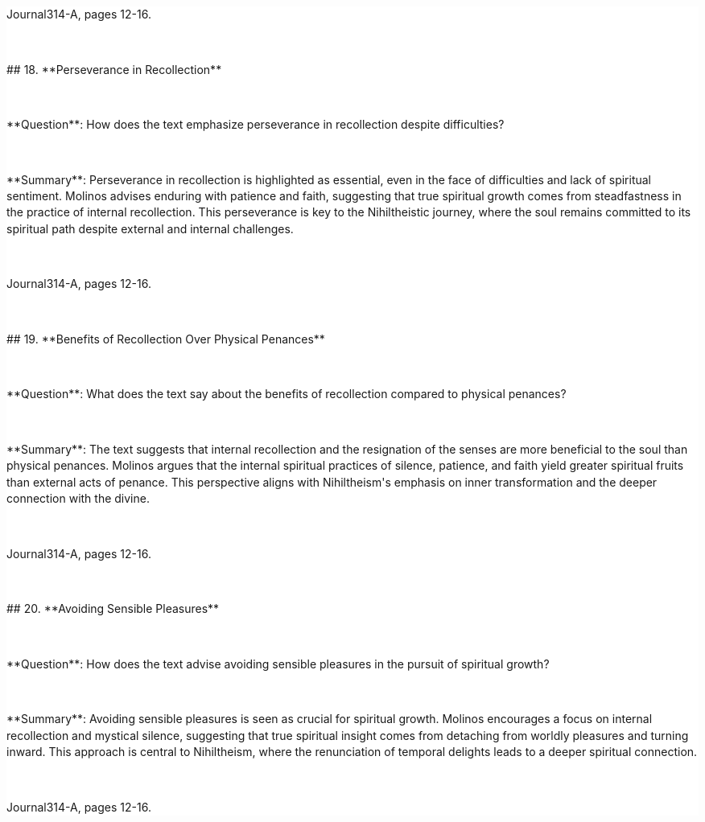 Journal314-A, pages 12-16.

<br>

\## 18. \*\*Perseverance in Recollection\*\*

<br>

\*\*Question\*\*: How does the text emphasize perseverance in recollection despite difficulties?

<br>

\*\*Summary\*\*: Perseverance in recollection is highlighted as essential, even in the face of difficulties and lack of spiritual sentiment. Molinos advises enduring with patience and faith, suggesting that true spiritual growth comes from steadfastness in the practice of internal recollection. This perseverance is key to the Nihiltheistic journey, where the soul remains committed to its spiritual path despite external and internal challenges.

<br>

Journal314-A, pages 12-16.

<br>

\## 19. \*\*Benefits of Recollection Over Physical Penances\*\*

<br>

\*\*Question\*\*: What does the text say about the benefits of recollection compared to physical penances?

<br>

\*\*Summary\*\*: The text suggests that internal recollection and the resignation of the senses are more beneficial to the soul than physical penances. Molinos argues that the internal spiritual practices of silence, patience, and faith yield greater spiritual fruits than external acts of penance. This perspective aligns with Nihiltheism's emphasis on inner transformation and the deeper connection with the divine.

<br>

Journal314-A, pages 12-16.

<br>

\## 20. \*\*Avoiding Sensible Pleasures\*\*

<br>

\*\*Question\*\*: How does the text advise avoiding sensible pleasures in the pursuit of spiritual growth?

<br>

\*\*Summary\*\*: Avoiding sensible pleasures is seen as crucial for spiritual growth. Molinos encourages a focus on internal recollection and mystical silence, suggesting that true spiritual insight comes from detaching from worldly pleasures and turning inward. This approach is central to Nihiltheism, where the renunciation of temporal delights leads to a deeper spiritual connection.

<br>

Journal314-A, pages 12-16.
